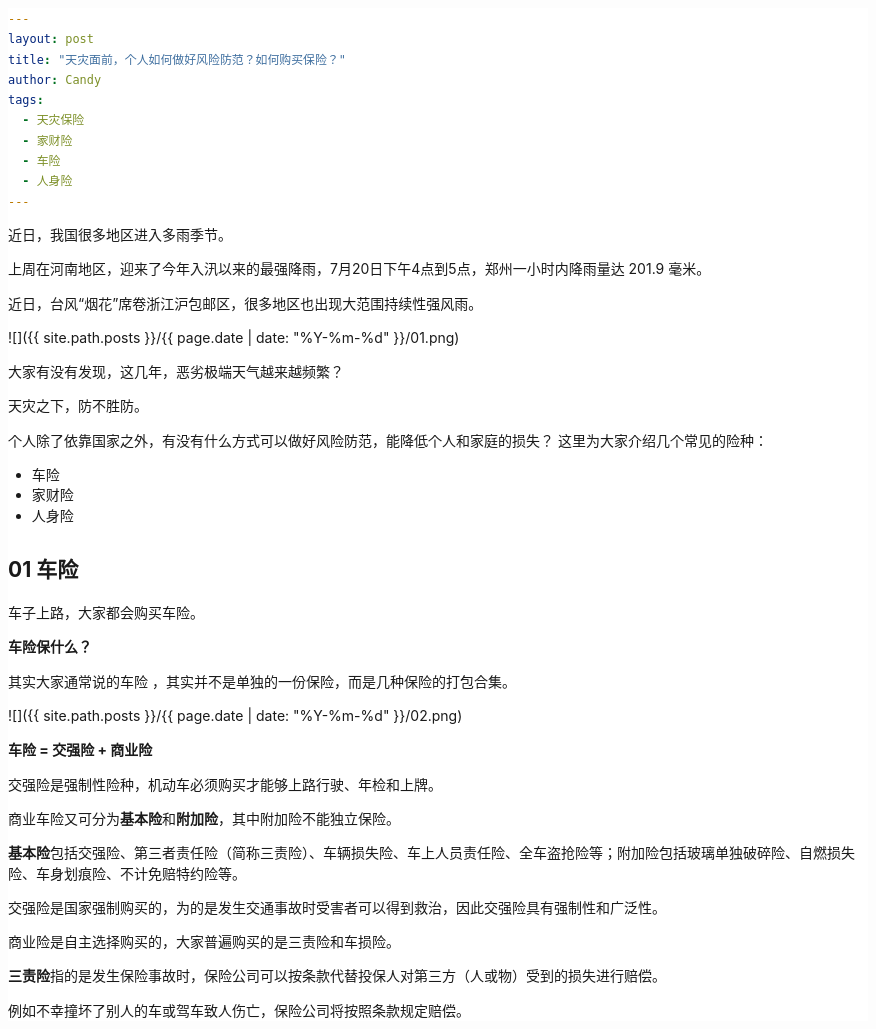 ```yaml
---
layout: post
title: "天灾面前，个人如何做好风险防范？如何购买保险？"
author: Candy
tags: 
  - 天灾保险
  - 家财险
  - 车险
  - 人身险
---
```


近日，我国很多地区进入多雨季节。

上周在河南地区，迎来了今年入汛以来的最强降雨，7月20日下午4点到5点，郑州一小时内降雨量达 201.9 毫米。

近日，台风“烟花”席卷浙江沪包邮区，很多地区也出现大范围持续性强风雨。

![]({{ site.path.posts }}/{{ page.date | date: "%Y-%m-%d" }}/01.png)

大家有没有发现，这几年，恶劣极端天气越来越频繁？

天灾之下，防不胜防。

个人除了依靠国家之外，有没有什么方式可以做好风险防范，能降低个人和家庭的损失？
这里为大家介绍几个常见的险种：

- 车险
- 家财险
- 人身险



## 01 车险

车子上路，大家都会购买车险。

**车险保什么？**

其实大家通常说的车险 ，其实并不是单独的一份保险，而是几种保险的打包合集。

![]({{ site.path.posts }}/{{ page.date | date: "%Y-%m-%d" }}/02.png)

**车险 = 交强险 + 商业险**

交强险是强制性险种，机动车必须购买才能够上路行驶、年检和上牌。

商业车险又可分为**基本险**和**附加险**，其中附加险不能独立保险。

**基本险**包括交强险、第三者责任险（简称三责险）、车辆损失险、车上人员责任险、全车盗抢险等；附加险包括玻璃单独破碎险、自燃损失险、车身划痕险、不计免赔特约险等。

交强险是国家强制购买的，为的是发生交通事故时受害者可以得到救治，因此交强险具有强制性和广泛性。

商业险是自主选择购买的，大家普遍购买的是三责险和车损险。

**三责险**指的是发生保险事故时，保险公司可以按条款代替投保人对第三方（人或物）受到的损失进行赔偿。

例如不幸撞坏了别人的车或驾车致人伤亡，保险公司将按照条款规定赔偿。
